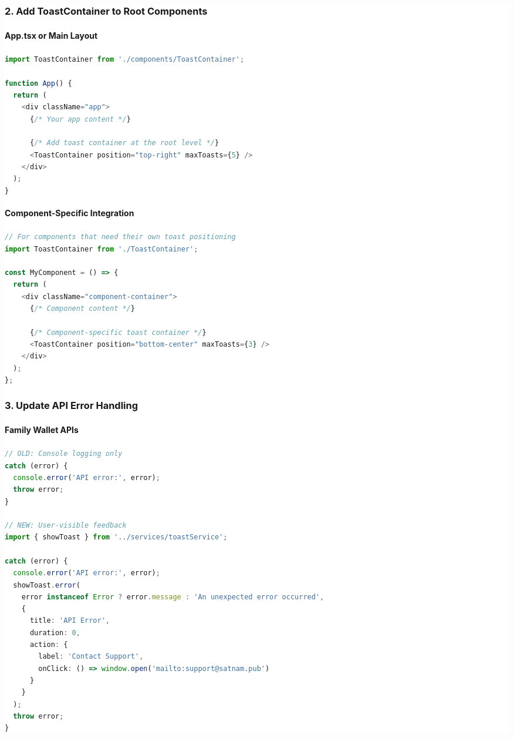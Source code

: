 ### 2. Add ToastContainer to Root Components

#### App.tsx or Main Layout
```typescript
import ToastContainer from './components/ToastContainer';

function App() {
  return (
    <div className="app">
      {/* Your app content */}
      
      {/* Add toast container at the root level */}
      <ToastContainer position="top-right" maxToasts={5} />
    </div>
  );
}
```

#### Component-Specific Integration
```typescript
// For components that need their own toast positioning
import ToastContainer from './ToastContainer';

const MyComponent = () => {
  return (
    <div className="component-container">
      {/* Component content */}
      
      {/* Component-specific toast container */}
      <ToastContainer position="bottom-center" maxToasts={3} />
    </div>
  );
};
```

### 3. Update API Error Handling

#### Family Wallet APIs
```typescript
// OLD: Console logging only
catch (error) {
  console.error('API error:', error);
  throw error;
}

// NEW: User-visible feedback
import { showToast } from '../services/toastService';

catch (error) {
  console.error('API error:', error);
  showToast.error(
    error instanceof Error ? error.message : 'An unexpected error occurred',
    {
      title: 'API Error',
      duration: 0,
      action: {
        label: 'Contact Support',
        onClick: () => window.open('mailto:support@satnam.pub')
      }
    }
  );
  throw error;
}
```